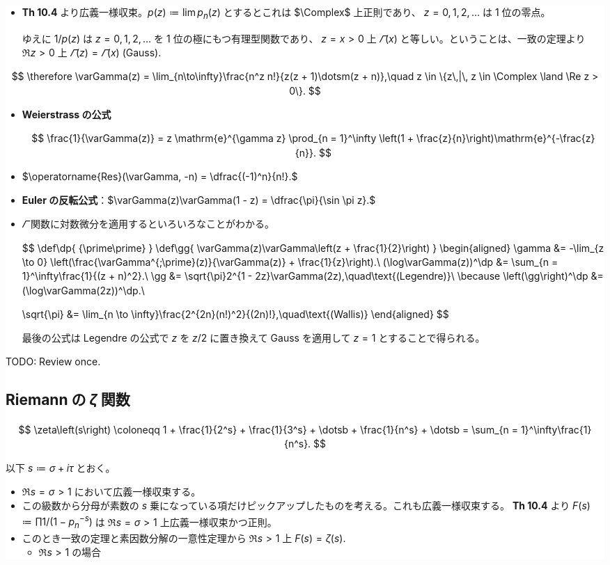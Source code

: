   * **Th 10.4** より広義一様収束。$p(z) \coloneqq \lim p_n(z)$ とするとこれは $\Complex$ 上正則であり、
    $z = 0, 1, 2, \dotsc$ は 1 位の零点。

    ゆえに $1/p(z)$ は $z = 0, 1, 2, \dotsc$ を 1 位の極にもつ有理型関数であり、
    $z = x > 0$ 上 $\varGamma(x)$ と等しい。ということは、一致の定理より
    $\Re z > 0$ 上 $\varGamma(z) = \varGamma(x)$ (Gauss).

  $$
  \therefore \varGamma(z) = \lim_{n\to\infty}\frac{n^z n!}{z(z + 1)\dotsm(z + n)},\quad z \in
  \{z\,|\, z \in \Complex \land \Re z > 0\}.
  $$

* **Weierstrass の公式**

  $$
  \frac{1}{\varGamma(z)} = z \mathrm{e}^{\gamma z} \prod_{n = 1}^\infty \left(1 + \frac{z}{n}\right)\mathrm{e}^{-\frac{z}{n}}.
  $$

* $\operatorname{Res}(\varGamma, -n) = \dfrac{(-1)^n}{n!}.$
* **Euler の反転公式**：$\varGamma(z)\varGamma(1 - z) = \dfrac{\pi}{\sin \pi z}.$
* $\varGamma$ 関数に対数微分を適用するといろいろなことがわかる。

  $$
  \def\dp{ {\prime\prime} }
  \def\gg{ \varGamma(z)\varGamma\left(z + \frac{1}{2}\right) }
  \begin{aligned}
  \gamma &= -\lim_{z \to 0} \left(\frac{\varGamma^{\;\prime}(z)}{\varGamma(z)} + \frac{1}{z}\right).\\
  (\log\varGamma(z))^\dp &= \sum_{n = 1}^\infty\frac{1}{(z + n)^2}.\\
  \gg &= \sqrt{\pi}2^{1 - 2z}\varGamma(2z),\quad\text{(Legendre)}\\
      \because \left(\gg\right)^\dp &= (\log\varGamma(2z))^\dp.\\

  \sqrt{\pi} &= \lim_{n \to \infty}\frac{2^{2n}(n!)^2}{(2n)!},\quad\text{(Wallis)}
  \end{aligned}
  $$

  最後の公式は Legendre の公式で $z$ を $z/2$ に置き換えて Gauss を適用して $z = 1$ とすることで得られる。

TODO: Review once.

## Riemann の $\zeta$ 関数

$$
\zeta\left(s\right) \coloneqq 1 + \frac{1}{2^s} + \frac{1}{3^s} + \dotsb + \frac{1}{n^s} + \dotsb = \sum_{n = 1}^\infty\frac{1}{n^s}.
$$

以下 $s \coloneqq \sigma + i\tau$ とおく。

* $\Re s = \sigma > 1$ において広義一様収束する。
* この級数から分母が素数の $s$ 乗になっている項だけピックアップしたものを考える。これも広義一様収束する。
  **Th 10.4** より $F\left(s\right) \coloneqq \prod 1/(1 - p_n^{-s})$ は $\Re s = \sigma > 1$ 上広義一様収束かつ正則。
* このとき一致の定理と素因数分解の一意性定理から $\Re s > 1$ 上 $F\left(s\right) = \zeta\left(s\right).$
  * $\Re s > 1$ の場合
